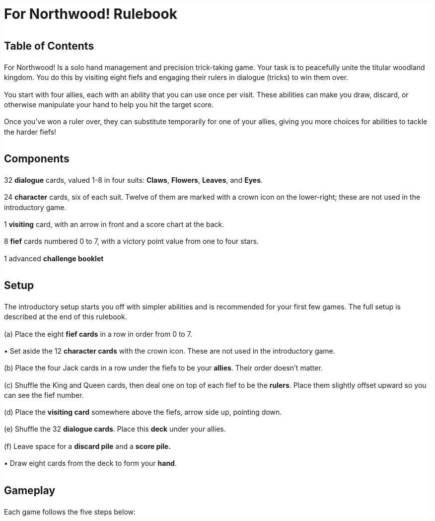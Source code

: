 # For Northwood! Rulebook

## Table of Contents

For Northwood! Is a solo hand management and precision trick-taking game. Your task is to peacefully unite the titular woodland kingdom. You do this by visiting eight fiefs and engaging their rulers in dialogue (tricks) to win them over.

You start with four allies, each with an ability that you can use once per visit. These abilities can make you draw, discard, or otherwise manipulate your hand to help you hit the target score.

Once you’ve won a ruler over, they can substitute temporarily for one of your allies, giving you more choices for abilities to tackle the harder fiefs!

## Components

32 **dialogue** cards, valued 1-8 in four suits: **Claws**, **Flowers**, **Leaves**, and **Eyes**.

24 **character** cards, six of each suit. Twelve of them are marked with a crown icon on the lower-right; these are not used in the introductory game.

1 **visiting** card, with an arrow in front and a score chart at the back.

8 **fief** cards numbered 0 to 7, with a victory point value from one to four stars.

1 advanced **challenge booklet**

## Setup

The introductory setup starts you off with simpler abilities and is recommended for your first few games. The full setup is described at the end of this rulebook.

(a) Place the eight **fief cards** in a row in order from 0 to 7.

• Set aside the 12 **character cards** with the crown icon. These are not used in the introductory game.

(b) Place the four Jack cards in a row under the fiefs to be your **allies**. Their order doesn’t matter.

(c) Shuffle the King and Queen cards, then deal one on top of each fief to be the **rulers**. Place them slightly offset upward so you can see the fief number.

(d) Place the **visiting card** somewhere above the fiefs, arrow side up, pointing down.

(e) Shuffle the 32 **dialogue cards**. Place this **deck** under your allies.

(f) Leave space for a **discard pile** and a **score pile.**

• Draw eight cards from the deck to form your **hand**.

## Gameplay

Each game follows the five steps below:
